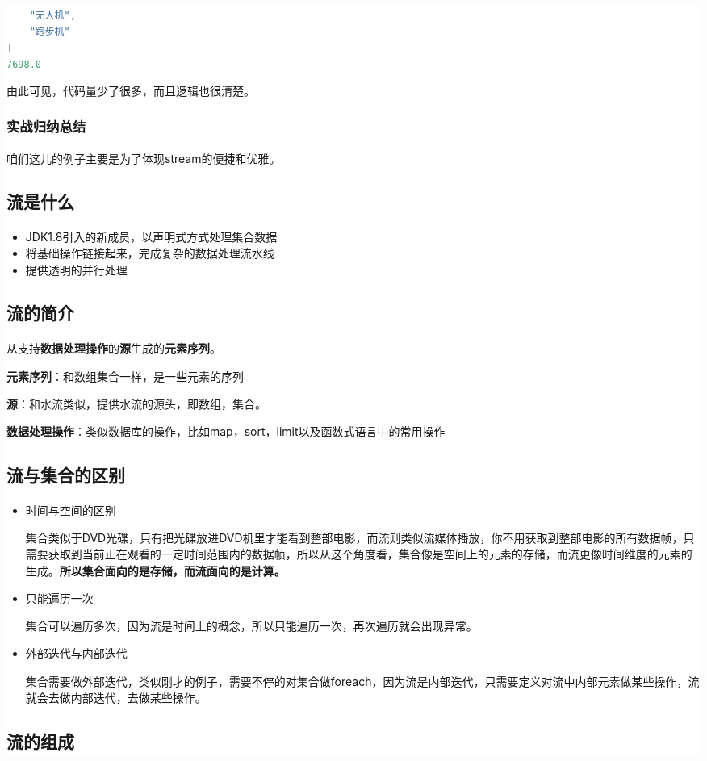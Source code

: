 ````java
	"无人机",
	"跑步机"
]
7698.0
````

由此可见，代码量少了很多，而且逻辑也很清楚。

### 实战归纳总结

咱们这儿的例子主要是为了体现stream的便捷和优雅。

## 流是什么

+ JDK1.8引入的新成员，以声明式方式处理集合数据
+ 将基础操作链接起来，完成复杂的数据处理流水线
+ 提供透明的并行处理

## 流的简介

从支持**数据处理操作**的**源**生成的**元素序列**。

**元素序列**：和数组集合一样，是一些元素的序列

**源**：和水流类似，提供水流的源头，即数组，集合。

**数据处理操作**：类似数据库的操作，比如map，sort，limit以及函数式语言中的常用操作

## 流与集合的区别

+ 时间与空间的区别

  集合类似于DVD光碟，只有把光碟放进DVD机里才能看到整部电影，而流则类似流媒体播放，你不用获取到整部电影的所有数据帧，只需要获取到当前正在观看的一定时间范围内的数据帧，所以从这个角度看，集合像是空间上的元素的存储，而流更像时间维度的元素的生成。**所以集合面向的是存储，而流面向的是计算。**

+ 只能遍历一次

  集合可以遍历多次，因为流是时间上的概念，所以只能遍历一次，再次遍历就会出现异常。

+ 外部迭代与内部迭代

  集合需要做外部迭代，类似刚才的例子，需要不停的对集合做foreach，因为流是内部迭代，只需要定义对流中内部元素做某些操作，流就会去做内部迭代，去做某些操作。

    

## 流的组成
